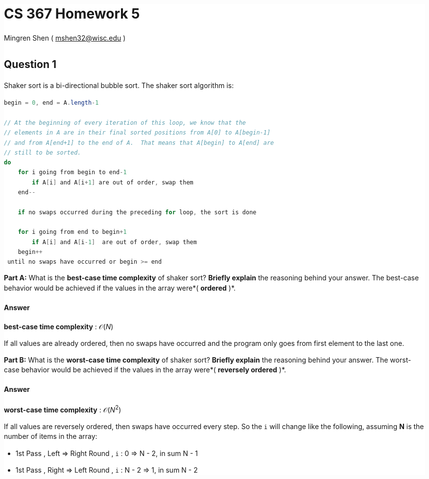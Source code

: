 # CS 367 Homework 5

Mingren Shen ( mshen32@wisc.edu )

## Question 1

Shaker sort is a bi-directional bubble sort. The shaker sort algorithm is:

```java
begin = 0, end = A.length-1

// At the beginning of every iteration of this loop, we know that the 
// elements in A are in their final sorted positions from A[0] to A[begin-1]
// and from A[end+1] to the end of A.  That means that A[begin] to A[end] are
// still to be sorted.
do
    for i going from begin to end-1
        if A[i] and A[i+1] are out of order, swap them
    end--

    if no swaps occurred during the preceding for loop, the sort is done

    for i going from end to begin+1
        if A[i] and A[i-1]  are out of order, swap them
    begin++
 until no swaps have occurred or begin >= end
```

**Part A:** What is the **best-case time complexity** of shaker sort? **Briefly explain** the reasoning behind your answer. The best-case behavior would be achieved if the values in the array were*( **ordered** )*.

#### Answer

**best-case time complexity** : $\mathcal{O}(N)$

If all values are already ordered, then no swaps have occurred and the program only goes from first element to the last one.

**Part B:** What is the **worst-case time complexity** of shaker sort? **Briefly explain** the reasoning behind your answer. The worst-case behavior would be achieved if the values in the array were*( **reversely ordered** )*.

#### Answer

**worst-case time complexity** : $\mathcal{O}(N^2)$

If all values are reversely ordered, then swaps have occurred every step. So the `i` will change like the following, assuming **N** is the number of items in the array:



* 1st Pass , Left => Right Round , `i` : 0  => N - 2, in sum N - 1

* 1st Pass , Right => Left Round , `i` : N - 2 => 1,  in sum N - 2
